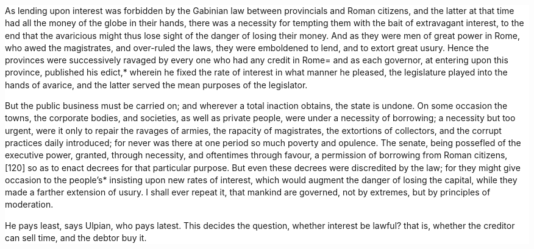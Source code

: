 As lending upon interest was forbidden by the Gabinian law between provincials and Roman citizens, and the latter at that time had all the money of the globe in their hands, there was a necessity for tempting them with the bait of extravagant interest, to the end that the avaricious might thus lose sight of the danger of losing their money. And as they were men of great power in Rome, who awed the magistrates, and over-ruled the laws, they were emboldened to lend, and to extort great usury. Hence the provinces were successively ravaged by every one who had any credit in Rome= and as each governor, at entering upon this province, published his edict,* wherein he fixed the rate of interest in what manner he pleased, the legislature played into the hands of avarice, and the latter served the mean purposes of the legislator.

But the public business must be carried on; and wherever a total inaction obtains, the state is undone. On some occasion the towns, the corporate bodies, and societies, as well as private people, were under a necessity of borrowing; a necessity but too urgent, were it only to repair the ravages of armies, the rapacity of magistrates, the extortions of collectors, and the corrupt practices daily introduced; for never was there at one period so much poverty and opulence. The senate, being possefled of the executive power, granted, through necessity, and oftentimes through favour, a permission of borrowing from Roman citizens, [120] so as to enact decrees for that particular purpose. But even these decrees were discredited by the law; for they might give occasion to the people’s* insisting upon new rates of interest, which would augment the danger of losing the capital, while they made a farther extension of usury. I shall ever repeat it, that mankind are governed, not by extremes, but by principles of moderation.

He pays least, says Ulpian, who pays latest. This decides the question, whether interest be lawful? that is, whether the creditor can sell time, and the debtor buy it.